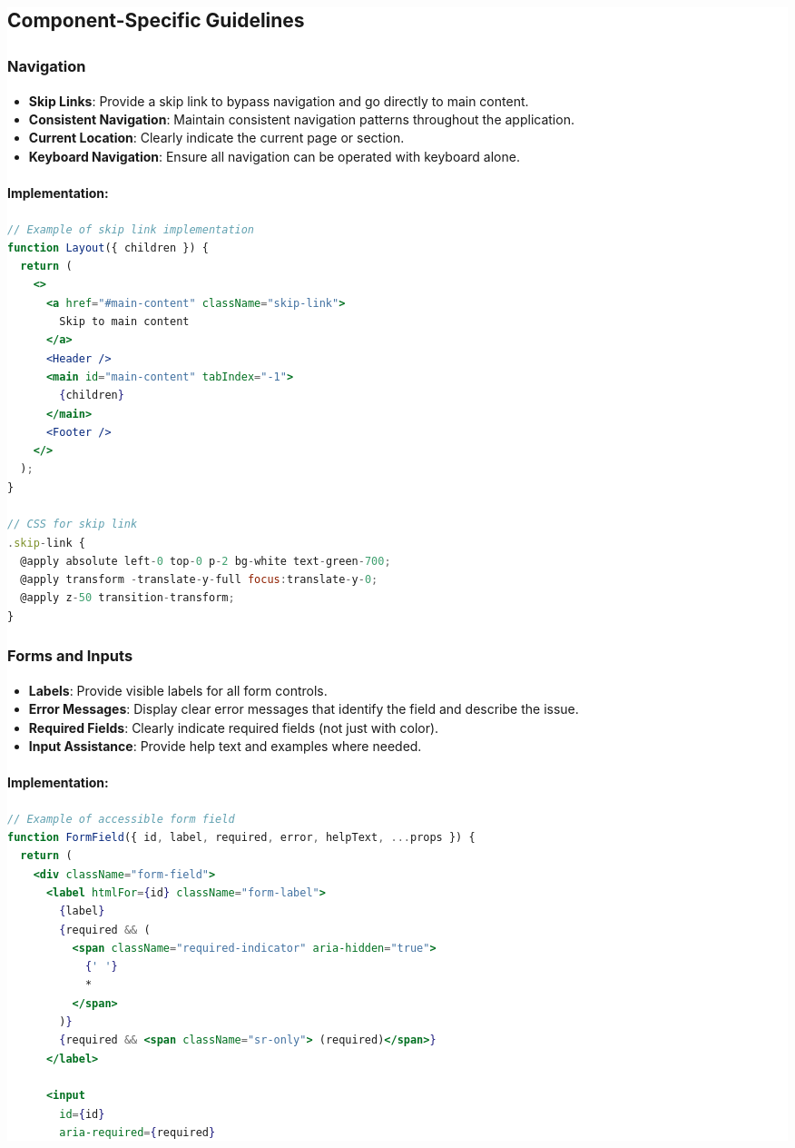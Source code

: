 ## Component-Specific Guidelines

### Navigation

- **Skip Links**: Provide a skip link to bypass navigation and go directly to main content.
- **Consistent Navigation**: Maintain consistent navigation patterns throughout the application.
- **Current Location**: Clearly indicate the current page or section.
- **Keyboard Navigation**: Ensure all navigation can be operated with keyboard alone.

#### Implementation:

```jsx
// Example of skip link implementation
function Layout({ children }) {
  return (
    <>
      <a href="#main-content" className="skip-link">
        Skip to main content
      </a>
      <Header />
      <main id="main-content" tabIndex="-1">
        {children}
      </main>
      <Footer />
    </>
  );
}

// CSS for skip link
.skip-link {
  @apply absolute left-0 top-0 p-2 bg-white text-green-700;
  @apply transform -translate-y-full focus:translate-y-0;
  @apply z-50 transition-transform;
}
```

### Forms and Inputs

- **Labels**: Provide visible labels for all form controls.
- **Error Messages**: Display clear error messages that identify the field and describe the issue.
- **Required Fields**: Clearly indicate required fields (not just with color).
- **Input Assistance**: Provide help text and examples where needed.

#### Implementation:

```jsx
// Example of accessible form field
function FormField({ id, label, required, error, helpText, ...props }) {
  return (
    <div className="form-field">
      <label htmlFor={id} className="form-label">
        {label}
        {required && (
          <span className="required-indicator" aria-hidden="true">
            {' '}
            *
          </span>
        )}
        {required && <span className="sr-only"> (required)</span>}
      </label>

      <input
        id={id}
        aria-required={required}
```